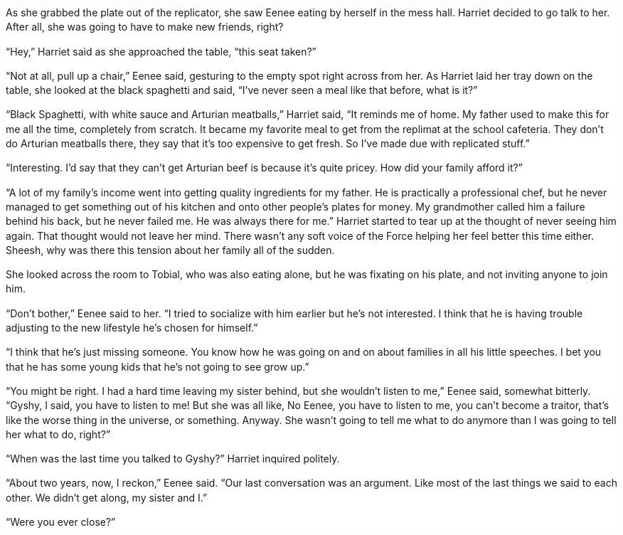 As she grabbed the plate out of the replicator, she saw Eenee eating by
herself in the mess hall. Harriet decided to go talk to her. After all,
she was going to have to make new friends, right?

“Hey,” Harriet said as she approached the table, “this seat taken?”

“Not at all, pull up a chair,” Eenee said, gesturing to the empty spot
right across from her. As Harriet laid her tray down on the table, she
looked at the black spaghetti and said, “I’ve never seen a meal like
that before, what is it?”

“Black Spaghetti, with white sauce and Arturian meatballs,” Harriet
said, “It reminds me of home. My father used to make this for me all the
time, completely from scratch. It became my favorite meal to get from
the replimat at the school cafeteria. They don’t do Arturian meatballs
there, they say that it’s too expensive to get fresh. So I’ve made due
with replicated stuff.”

“Interesting. I’d say that they can’t get Arturian beef is because it’s
quite pricey. How did your family afford it?”

“A lot of my family’s income went into getting quality ingredients for
my father. He is practically a professional chef, but he never managed
to get something out of his kitchen and onto other people’s plates for
money. My grandmother called him a failure behind his back, but he never
failed me. He was always there for me.” Harriet started to tear up at
the thought of never seeing him again. That thought would not leave her
mind. There wasn’t any soft voice of the Force helping her feel better
this time either. Sheesh, why was there this tension about her family
all of the sudden.

She looked across the room to Tobial, who was also eating alone, but he
was fixating on his plate, and not inviting anyone to join him.

“Don’t bother,” Eenee said to her. “I tried to socialize with him
earlier but he’s not interested. I think that he is having trouble
adjusting to the new lifestyle he’s chosen for himself.”

“I think that he’s just missing someone. You know how he was going on
and on about families in all his little speeches. I bet you that he has
some young kids that he’s not going to see grow up.”

“You might be right. I had a hard time leaving my sister behind, but she
wouldn’t listen to me,” Eenee said, somewhat bitterly. “Gyshy, I said,
you have to listen to me! But she was all like, No Eenee, you have to
listen to me, you can’t become a traitor, that’s like the worse thing in
the universe, or something. Anyway. She wasn’t going to tell me what to
do anymore than I was going to tell her what to do, right?”

“When was the last time you talked to Gyshy?” Harriet inquired politely.

“About two years, now, I reckon,” Eenee said. “Our last conversation was
an argument. Like most of the last things we said to each other. We
didn’t get along, my sister and I.”

“Were you ever close?”
